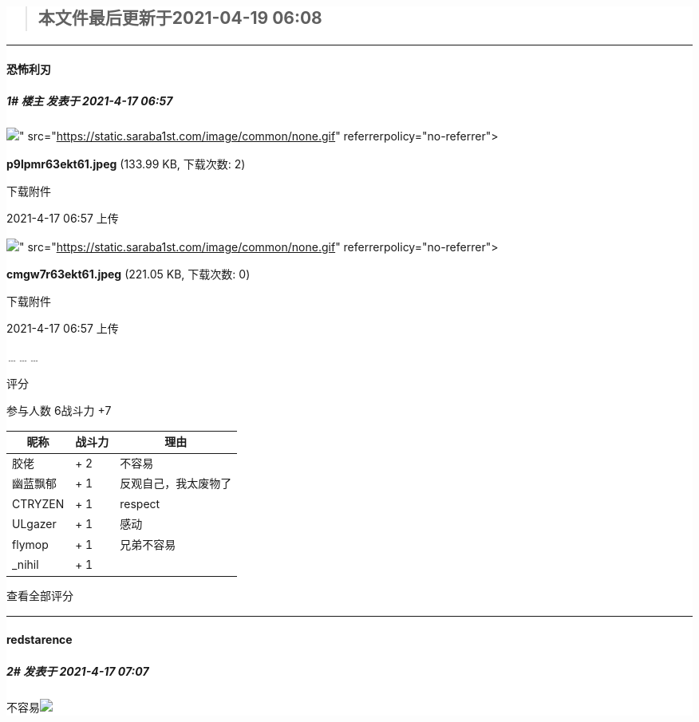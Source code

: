 > ## **本文件最后更新于2021-04-19 06:08** 



*****

####  恐怖利刃  
##### 1#       楼主       发表于 2021-4-17 06:57


<img src="https://img.saraba1st.com/forum/202104/17/065722z18ou1ud9b2masim.jpeg" referrerpolicy="no-referrer">" src="https://static.saraba1st.com/image/common/none.gif" referrerpolicy="no-referrer">


<strong>p9lpmr63ekt61.jpeg</strong> (133.99 KB, 下载次数: 2)

下载附件

2021-4-17 06:57 上传


<img src="https://img.saraba1st.com/forum/202104/17/065728qhes4swh1hy1rg14.jpeg" referrerpolicy="no-referrer">" src="https://static.saraba1st.com/image/common/none.gif" referrerpolicy="no-referrer">


<strong>cmgw7r63ekt61.jpeg</strong> (221.05 KB, 下载次数: 0)

下载附件

2021-4-17 06:57 上传


﹍﹍﹍

评分


 参与人数 6战斗力 +7

|昵称|战斗力|理由|
|----|---|---|
| 胶佬| + 2|不容易|
| 幽蓝飘郁| + 1|反观自己，我太废物了|
| CTRYZEN| + 1|respect|
| ULgazer| + 1|感动|
| flymop| + 1|兄弟不容易|
| _nihil| + 1||


查看全部评分


*****

####  redstarence  
##### 2#       发表于 2021-4-17 07:07


不容易<img src="https://static.saraba1st.com/image/smiley/face2017/026.png" referrerpolicy="no-referrer">
